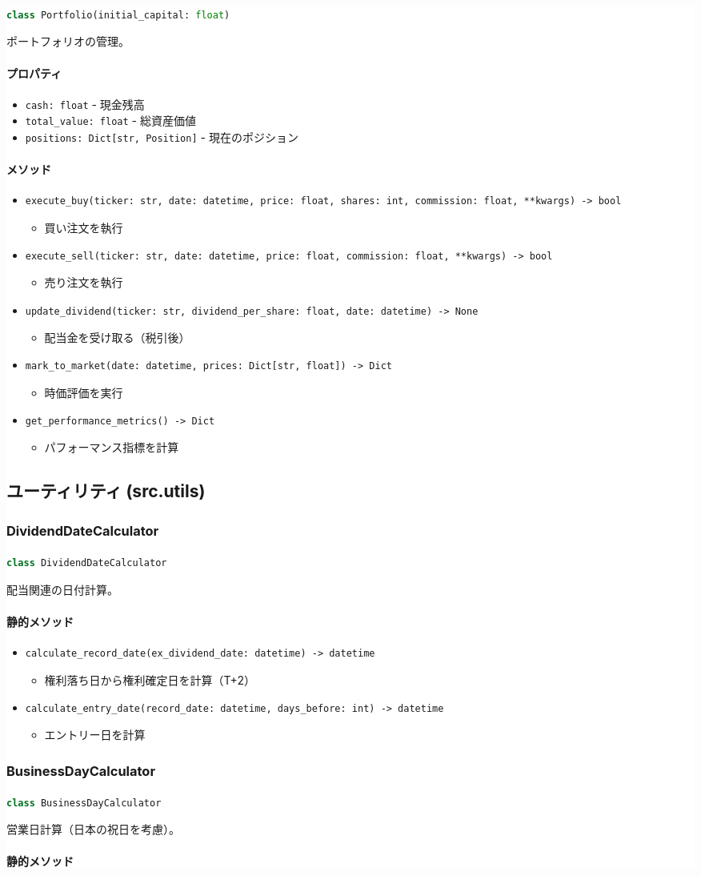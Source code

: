 ```python
class Portfolio(initial_capital: float)
```

ポートフォリオの管理。

#### プロパティ

- `cash: float` - 現金残高
- `total_value: float` - 総資産価値
- `positions: Dict[str, Position]` - 現在のポジション

#### メソッド

- `execute_buy(ticker: str, date: datetime, price: float, shares: int, commission: float, **kwargs) -> bool`
  - 買い注文を執行

- `execute_sell(ticker: str, date: datetime, price: float, commission: float, **kwargs) -> bool`
  - 売り注文を執行

- `update_dividend(ticker: str, dividend_per_share: float, date: datetime) -> None`
  - 配当金を受け取る（税引後）

- `mark_to_market(date: datetime, prices: Dict[str, float]) -> Dict`
  - 時価評価を実行

- `get_performance_metrics() -> Dict`
  - パフォーマンス指標を計算

## ユーティリティ (src.utils)

### DividendDateCalculator

```python
class DividendDateCalculator
```

配当関連の日付計算。

#### 静的メソッド

- `calculate_record_date(ex_dividend_date: datetime) -> datetime`
  - 権利落ち日から権利確定日を計算（T+2）

- `calculate_entry_date(record_date: datetime, days_before: int) -> datetime`
  - エントリー日を計算

### BusinessDayCalculator

```python
class BusinessDayCalculator
```

営業日計算（日本の祝日を考慮）。

#### 静的メソッド
